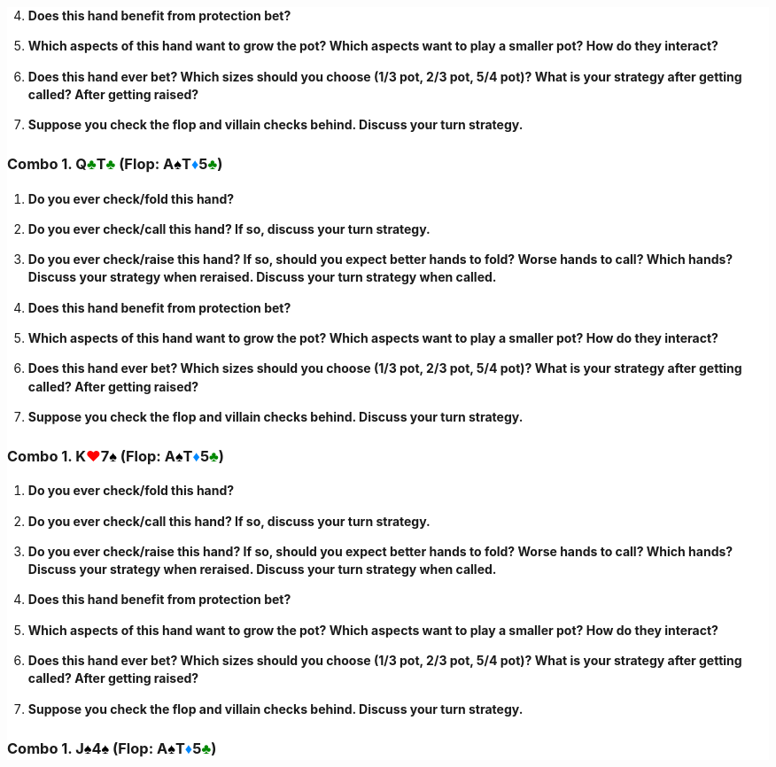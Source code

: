 4. **Does this hand benefit from protection bet?**

5. **Which aspects of this hand want to grow the pot? Which aspects want to play a smaller pot? How do they interact?**

6. **Does this hand ever bet? Which sizes should you choose (1/3 pot, 2/3 pot, 5/4 pot)? What is your strategy after getting called? After getting raised?**

7. **Suppose you check the flop and villain checks behind. Discuss your turn strategy.**

### Combo 1. <b>Q<span style="color:#008800;">&clubs;</span>T<span style="color:#008800;">&clubs;</span></b>    (Flop: A<span style="color:#000000;">&spades;</span>T<span style="color:#0088ff;">&diams;</span>5<span style="color:#008800;">&clubs;</span>)

1. **Do you ever check/fold this hand?**

2. **Do you ever check/call this hand? If so, discuss your turn strategy.**

3. **Do you ever check/raise this hand? If so, should you expect better hands to fold? Worse hands to call? Which hands? Discuss your strategy when reraised. Discuss your turn strategy when called.**

4. **Does this hand benefit from protection bet?**

5. **Which aspects of this hand want to grow the pot? Which aspects want to play a smaller pot? How do they interact?**

6. **Does this hand ever bet? Which sizes should you choose (1/3 pot, 2/3 pot, 5/4 pot)? What is your strategy after getting called? After getting raised?**

7. **Suppose you check the flop and villain checks behind. Discuss your turn strategy.**

### Combo 1. <b>K<span style="color:#ff0000;">&hearts;</span>7<span style="color:#000000;">&spades;</span></b>    (Flop: A<span style="color:#000000;">&spades;</span>T<span style="color:#0088ff;">&diams;</span>5<span style="color:#008800;">&clubs;</span>)

1. **Do you ever check/fold this hand?**

2. **Do you ever check/call this hand? If so, discuss your turn strategy.**

3. **Do you ever check/raise this hand? If so, should you expect better hands to fold? Worse hands to call? Which hands? Discuss your strategy when reraised. Discuss your turn strategy when called.**

4. **Does this hand benefit from protection bet?**

5. **Which aspects of this hand want to grow the pot? Which aspects want to play a smaller pot? How do they interact?**

6. **Does this hand ever bet? Which sizes should you choose (1/3 pot, 2/3 pot, 5/4 pot)? What is your strategy after getting called? After getting raised?**

7. **Suppose you check the flop and villain checks behind. Discuss your turn strategy.**

### Combo 1. <b>J<span style="color:#000000;">&spades;</span>4<span style="color:#000000;">&spades;</span></b>    (Flop: A<span style="color:#000000;">&spades;</span>T<span style="color:#0088ff;">&diams;</span>5<span style="color:#008800;">&clubs;</span>)
